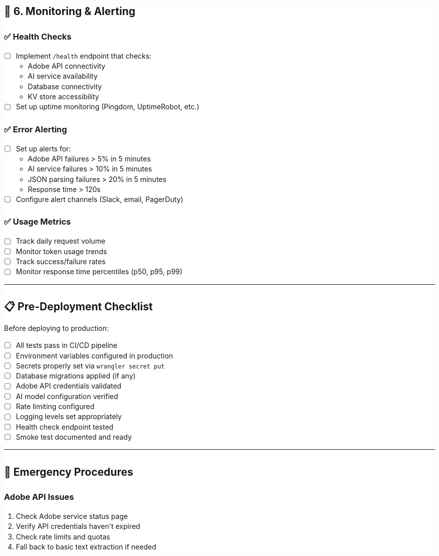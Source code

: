 
## 🔧 **6. Monitoring & Alerting**

### ✅ Health Checks
- [ ] Implement `/health` endpoint that checks:
  - Adobe API connectivity
  - AI service availability
  - Database connectivity
  - KV store accessibility
- [ ] Set up uptime monitoring (Pingdom, UptimeRobot, etc.)

### ✅ Error Alerting
- [ ] Set up alerts for:
  - Adobe API failures > 5% in 5 minutes
  - AI service failures > 10% in 5 minutes
  - JSON parsing failures > 20% in 5 minutes
  - Response time > 120s
- [ ] Configure alert channels (Slack, email, PagerDuty)

### ✅ Usage Metrics
- [ ] Track daily request volume
- [ ] Monitor token usage trends
- [ ] Track success/failure rates
- [ ] Monitor response time percentiles (p50, p95, p99)

---

## 📋 **Pre-Deployment Checklist**

Before deploying to production:

- [ ] All tests pass in CI/CD pipeline
- [ ] Environment variables configured in production
- [ ] Secrets properly set via `wrangler secret put`
- [ ] Database migrations applied (if any)
- [ ] Adobe API credentials validated
- [ ] AI model configuration verified
- [ ] Rate limiting configured
- [ ] Logging levels set appropriately
- [ ] Health check endpoint tested
- [ ] Smoke test documented and ready

---

## 🚨 **Emergency Procedures**

### Adobe API Issues
1. Check Adobe service status page
2. Verify API credentials haven't expired
3. Check rate limits and quotas
4. Fall back to basic text extraction if needed

